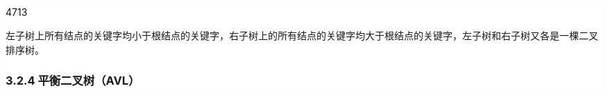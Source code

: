 <tspan id="SvgjsTspan1238" dy="18" x="21"><tspan id="SvgjsTspan1239" style="text-decoration:;">4</tspan></tspan></text></g></g><g id="SvgjsG1240" transform="translate(156.6775556291853,288.57575757575637)"><path id="SvgjsPath1241" d="M 0 21C 0 -7 42 -7 42 21C 42 49 0 49 0 21Z" stroke="rgba(50,50,50,1)" stroke-width="2" fill-opacity="1" fill="#ffffff"></path><g id="SvgjsG1242"><text id="SvgjsText1243" font-family="&quot;Times New Roman&quot;" text-anchor="middle" font-size="15px" width="22px" fill="#323232" font-weight="700" align="middle" lineHeight="125%" anchor="middle" family="&quot;Times New Roman&quot;" size="15px" weight="700" font-style="" opacity="1" y="9.625" transform="rotate(0)"><tspan id="SvgjsTspan1244" dy="18" x="21"><tspan id="SvgjsTspan1245" style="text-decoration:;">7</tspan></tspan></text></g></g><g id="SvgjsG1246" transform="translate(221.67755562918524,288.57575757575637)"><path id="SvgjsPath1247" d="M 0 21C 0 -7 42 -7 42 21C 42 49 0 49 0 21Z" stroke="rgba(50,50,50,1)" stroke-width="2" fill-opacity="1" fill="#ffffff"></path><g id="SvgjsG1248"><text id="SvgjsText1249" font-family="&quot;Times New Roman&quot;" text-anchor="middle" font-size="15px" width="22px" fill="#323232" font-weight="700" align="middle" lineHeight="125%" anchor="middle" family="&quot;Times New Roman&quot;" size="15px" weight="700" font-style="" opacity="1" y="9.625" transform="rotate(0)"><tspan id="SvgjsTspan1250" dy="18" x="21"><tspan id="SvgjsTspan1251" style="text-decoration:;">13</tspan></tspan></text></g></g><g id="SvgjsG1252"><path id="SvgjsPath1253" d="M123.72725651754823 242.2701612423108L95.20898381264041 287.7286542256098" stroke="#323232" stroke-width="2" fill="none"></path></g><g id="SvgjsG1254"><path id="SvgjsPath1255" d="M150.9015968917027 238.8805460206156L177.20322237829794 287.69541220767485" stroke="#323232" stroke-width="2" fill="none"></path></g><g id="SvgjsG1256"><path id="SvgjsPath1257" d="M265.6519589361972 238.0998265014709L243.09181876756804 287.6656004178011" stroke="#323232" stroke-width="2" fill="none"></path></g></svg></center>

左子树上所有结点的关键字均小于根结点的关键字，右子树上的所有结点的关键字均大于根结点的关键字，左子树和右子树又各是一棵二叉排序树。

### 3.2.4 平衡二叉树（AVL）
